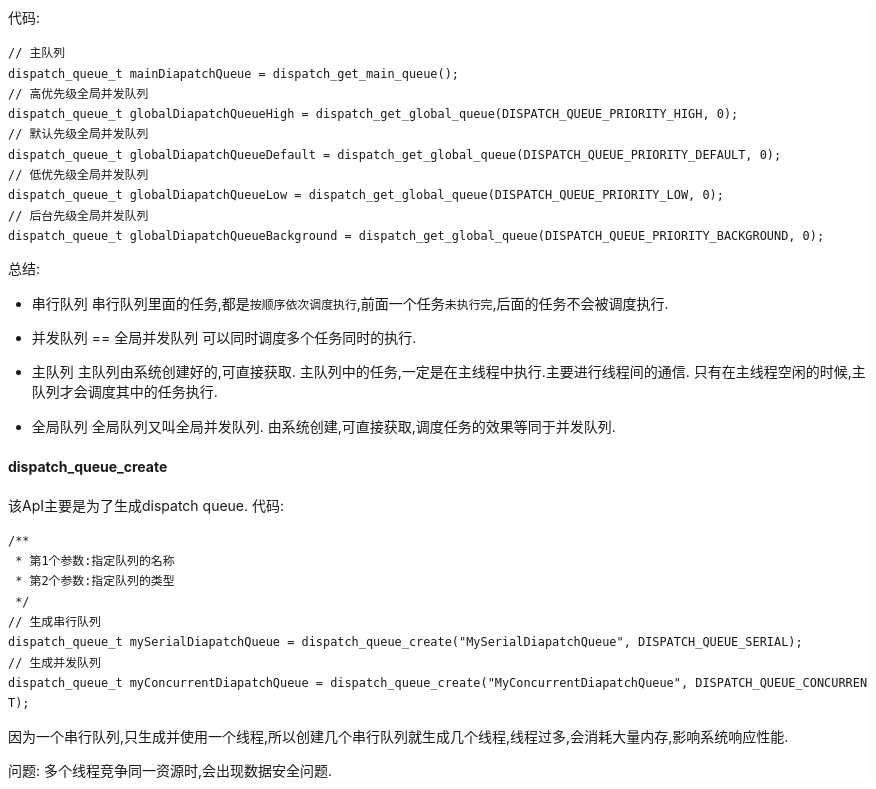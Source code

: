 代码:
```objc
// 主队列
dispatch_queue_t mainDiapatchQueue = dispatch_get_main_queue();
// 高优先级全局并发队列
dispatch_queue_t globalDiapatchQueueHigh = dispatch_get_global_queue(DISPATCH_QUEUE_PRIORITY_HIGH, 0);
// 默认先级全局并发队列
dispatch_queue_t globalDiapatchQueueDefault = dispatch_get_global_queue(DISPATCH_QUEUE_PRIORITY_DEFAULT, 0);
// 低优先级全局并发队列
dispatch_queue_t globalDiapatchQueueLow = dispatch_get_global_queue(DISPATCH_QUEUE_PRIORITY_LOW, 0);
// 后台先级全局并发队列
dispatch_queue_t globalDiapatchQueueBackground = dispatch_get_global_queue(DISPATCH_QUEUE_PRIORITY_BACKGROUND, 0);
```

总结:
- 串行队列
串行队列里面的任务,都是`按顺序依次调度执行`,前面一个任务`未执行完`,后面的任务不会被调度执行.

- 并发队列 == 全局并发队列
可以同时调度多个任务同时的执行.

- 主队列
主队列由系统创建好的,可直接获取.
主队列中的任务,一定是在主线程中执行.主要进行线程间的通信.
只有在主线程空闲的时候,主队列才会调度其中的任务执行.

- 全局队列 
全局队列又叫全局并发队列.
由系统创建,可直接获取,调度任务的效果等同于并发队列.

#### **dispatch_queue_create**

该ApI主要是为了生成dispatch queue.
代码:
```objc
/**
 * 第1个参数:指定队列的名称
 * 第2个参数:指定队列的类型
 */
// 生成串行队列
dispatch_queue_t mySerialDiapatchQueue = dispatch_queue_create("MySerialDiapatchQueue", DISPATCH_QUEUE_SERIAL);
// 生成并发队列
dispatch_queue_t myConcurrentDiapatchQueue = dispatch_queue_create("MyConcurrentDiapatchQueue", DISPATCH_QUEUE_CONCURRENT);
```
因为一个串行队列,只生成并使用一个线程,所以创建几个串行队列就生成几个线程,线程过多,会消耗大量内存,影响系统响应性能.

问题:
多个线程竞争同一资源时,会出现数据安全问题.
